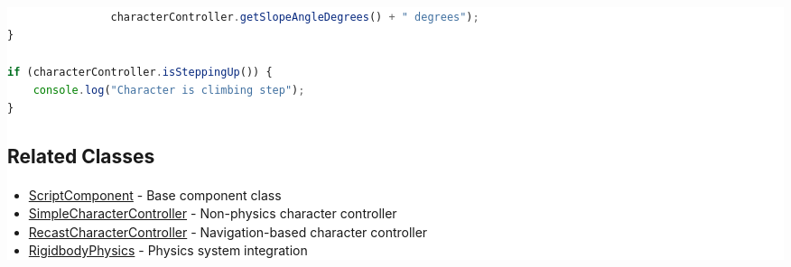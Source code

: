 ```typescript
                characterController.getSlopeAngleDegrees() + " degrees");
}

if (characterController.isSteppingUp()) {
    console.log("Character is climbing step");
}
```

## Related Classes
- [ScriptComponent](../core/ScriptComponent.md) - Base component class
- [SimpleCharacterController](SimpleCharacterController.md) - Non-physics character controller
- [RecastCharacterController](RecastCharacterController.md) - Navigation-based character controller
- [RigidbodyPhysics](RigidbodyPhysics.md) - Physics system integration
